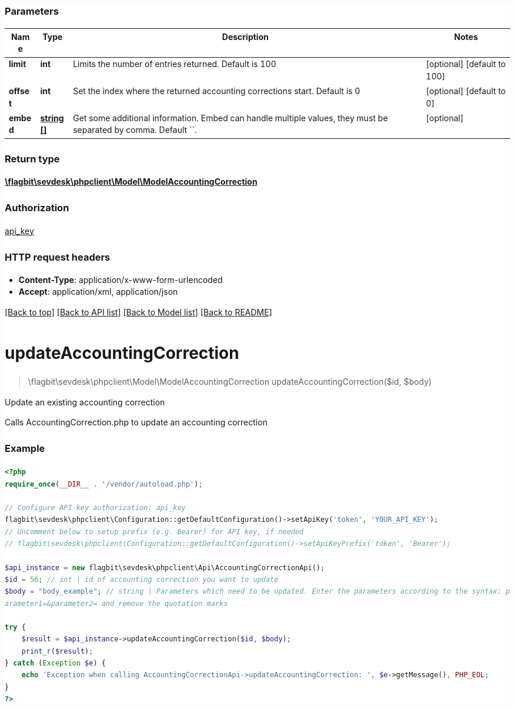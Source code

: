 ### Parameters

Name | Type | Description  | Notes
------------- | ------------- | ------------- | -------------
 **limit** | **int**| Limits the number of entries returned. Default is 100 | [optional] [default to 100]
 **offset** | **int**| Set the index where the returned accounting corrections start. Default is 0 | [optional] [default to 0]
 **embed** | [**string[]**](../Model/string.md)| Get some additional information. Embed can handle multiple values, they must be separated by comma. Default &#x60;&#x60;. | [optional]

### Return type

[**\flagbit\sevdesk\phpclient\Model\ModelAccountingCorrection**](../Model/ModelAccountingCorrection.md)

### Authorization

[api_key](../../README.md#api_key)

### HTTP request headers

 - **Content-Type**: application/x-www-form-urlencoded
 - **Accept**: application/xml, application/json

[[Back to top]](#) [[Back to API list]](../../README.md#documentation-for-api-endpoints) [[Back to Model list]](../../README.md#documentation-for-models) [[Back to README]](../../README.md)

# **updateAccountingCorrection**
> \flagbit\sevdesk\phpclient\Model\ModelAccountingCorrection updateAccountingCorrection($id, $body)

Update an existing accounting correction

Calls AccountingCorrection.php to update an accounting correction

### Example
```php
<?php
require_once(__DIR__ . '/vendor/autoload.php');

// Configure API key authorization: api_key
flagbit\sevdesk\phpclient\Configuration::getDefaultConfiguration()->setApiKey('token', 'YOUR_API_KEY');
// Uncomment below to setup prefix (e.g. Bearer) for API key, if needed
// flagbit\sevdesk\phpclient\Configuration::getDefaultConfiguration()->setApiKeyPrefix('token', 'Bearer');

$api_instance = new flagbit\sevdesk\phpclient\Api\AccountingCorrectionApi();
$id = 56; // int | id of accounting correction you want to update
$body = "body_example"; // string | Parameters which need to be updated. Enter the parameters according to the syntax: parameter1=&parameter2= and remove the quotation marks

try {
    $result = $api_instance->updateAccountingCorrection($id, $body);
    print_r($result);
} catch (Exception $e) {
    echo 'Exception when calling AccountingCorrectionApi->updateAccountingCorrection: ', $e->getMessage(), PHP_EOL;
}
?>
```

